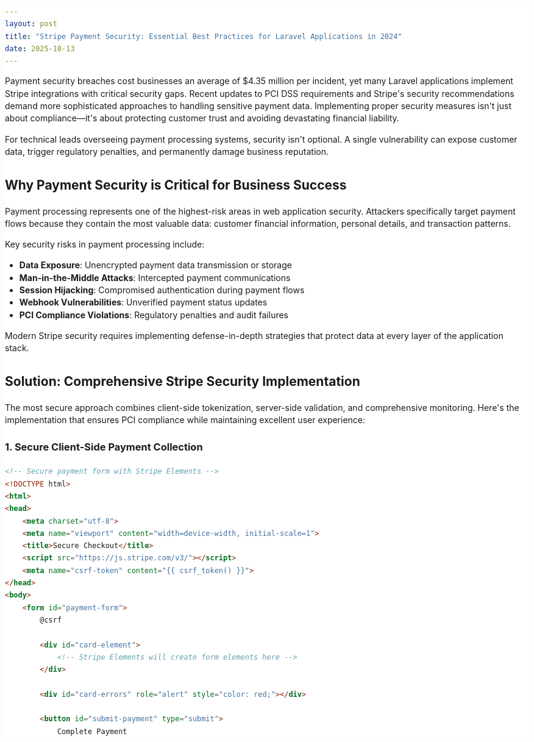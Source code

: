 ```yaml
---
layout: post
title: "Stripe Payment Security: Essential Best Practices for Laravel Applications in 2024"
date: 2025-10-13
---
```


Payment security breaches cost businesses an average of $4.35 million per incident, yet many Laravel applications implement Stripe integrations with critical security gaps. Recent updates to PCI DSS requirements and Stripe's security recommendations demand more sophisticated approaches to handling sensitive payment data. Implementing proper security measures isn't just about compliance—it's about protecting customer trust and avoiding devastating financial liability.

For technical leads overseeing payment processing systems, security isn't optional. A single vulnerability can expose customer data, trigger regulatory penalties, and permanently damage business reputation.

## Why Payment Security is Critical for Business Success

Payment processing represents one of the highest-risk areas in web application security. Attackers specifically target payment flows because they contain the most valuable data: customer financial information, personal details, and transaction patterns.

Key security risks in payment processing include:
- **Data Exposure**: Unencrypted payment data transmission or storage
- **Man-in-the-Middle Attacks**: Intercepted payment communications
- **Session Hijacking**: Compromised authentication during payment flows
- **Webhook Vulnerabilities**: Unverified payment status updates
- **PCI Compliance Violations**: Regulatory penalties and audit failures

Modern Stripe security requires implementing defense-in-depth strategies that protect data at every layer of the application stack.

## Solution: Comprehensive Stripe Security Implementation

The most secure approach combines client-side tokenization, server-side validation, and comprehensive monitoring. Here's the implementation that ensures PCI compliance while maintaining excellent user experience:

### 1. Secure Client-Side Payment Collection

```html
<!-- Secure payment form with Stripe Elements -->
<!DOCTYPE html>
<html>
<head>
    <meta charset="utf-8">
    <meta name="viewport" content="width=device-width, initial-scale=1">
    <title>Secure Checkout</title>
    <script src="https://js.stripe.com/v3/"></script>
    <meta name="csrf-token" content="{{ csrf_token() }}">
</head>
<body>
    <form id="payment-form">
        @csrf
        
        <div id="card-element">
            <!-- Stripe Elements will create form elements here -->
        </div>
        
        <div id="card-errors" role="alert" style="color: red;"></div>
        
        <button id="submit-payment" type="submit">
            Complete Payment
```